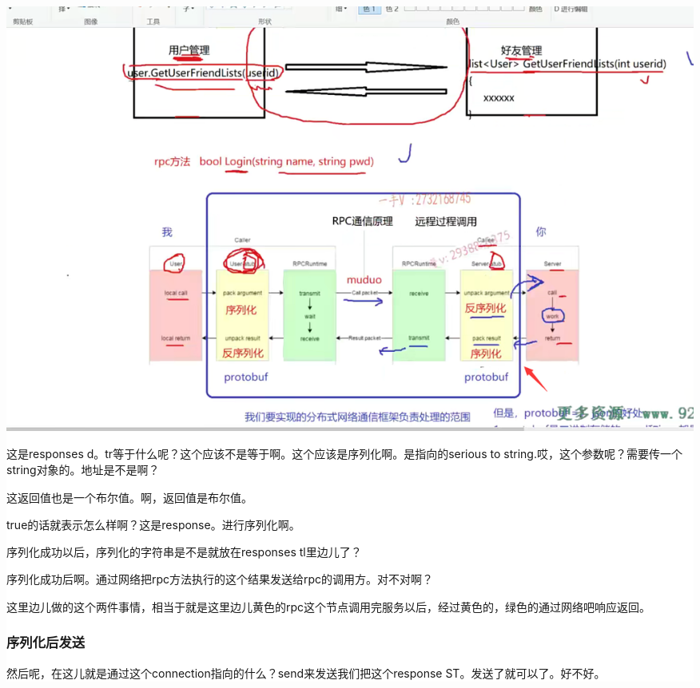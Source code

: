 ![image-20230806144816831](image/image-20230806144816831.png)



这是responses d。tr等于什么呢？这个应该不是等于啊。这个应该是序列化啊。是指向的serious to string.哎，这个参数呢？需要传一个string对象的。地址是不是啊？

这返回值也是一个布尔值。啊，返回值是布尔值。

true的话就表示怎么样啊？这是response。进行序列化啊。

序列化成功以后，序列化的字符串是不是就放在responses tl里边儿了？

序列化成功后啊。通过网络把rpc方法执行的这个结果发送给rpc的调用方。对不对啊？

这里边儿做的这个两件事情，相当于就是这里边儿黄色的rpc这个节点调用完服务以后，经过黄色的，绿色的通过网络吧响应返回。

### 序列化后发送

然后呢，在这儿就是通过这个connection指向的什么？send来发送我们把这个response ST。发送了就可以了。好不好。
